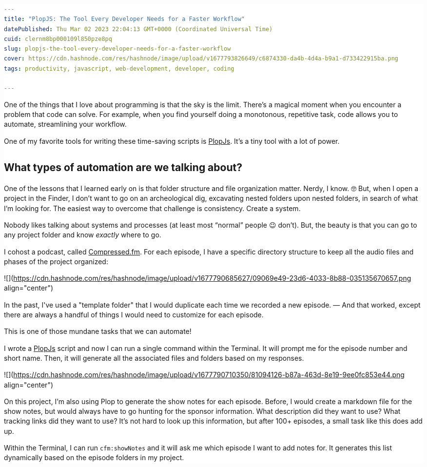 ```yaml
---
title: "PlopJS: The Tool Every Developer Needs for a Faster Workflow"
datePublished: Thu Mar 02 2023 22:04:13 GMT+0000 (Coordinated Universal Time)
cuid: clernm8bp000109l850pze8pq
slug: plopjs-the-tool-every-developer-needs-for-a-faster-workflow
cover: https://cdn.hashnode.com/res/hashnode/image/upload/v1677793826649/c6874330-da4b-4d4a-b9a1-d733422915ba.png
tags: productivity, javascript, web-development, developer, coding

---
```


One of the things that I love about programming is that the sky is the limit. There’s a magical moment when you encounter a problem that code can solve. For example, when you find yourself doing a monotonous, repetitive task, code allows you to automate, streamlining your workflow.

One of my favorite tools for writing these time-saving scripts is [PlopJs](https://plopjs.com/). It’s a tiny tool with a lot of power.

## What types of automation are we talking about?

One of the lessons that I learned early on is that folder structure and file organization matter. Nerdy, I know. 🤓 But, when I open a project in the Finder, I don’t want to go on an archeological dig, excavating nested folders upon nested folders, in search of what I’m looking for. The easiest way to overcome that challenge is consistency. Create a system.

Nobody likes talking about systems and processes (at least most “normal” people 😉 don’t). But, the beauty is that you can go to any project folder and know *exactly* where to go.

I cohost a podcast, called [Compressed.fm](http://Compressed.fm). For each episode, I have a specific directory structure to keep all the audio files and phases of the project organized:

![](https://cdn.hashnode.com/res/hashnode/image/upload/v1677790685627/09069e49-23d6-4033-8b88-035135670657.png align="center")

In the past, I've used a "template folder" that I would duplicate each time we recorded a new episode. — And that worked, except there are always a handful of things I would need to customize for each episode.

This is one of those mundane tasks that we can automate!

I wrote a [PlopJs](https://plopjs.com/) script and now I can run a single command within the Terminal. It will prompt me for the episode number and short name. Then, it will generate all the associated files and folders based on my responses.

![](https://cdn.hashnode.com/res/hashnode/image/upload/v1677790710350/81094126-b87a-463d-8e19-9ee0fc853e44.png align="center")

On this project, I’m also using Plop to generate the show notes for each episode. Before, I would create a markdown file for the show notes, but would always have to go hunting for the sponsor information. What description did they want to use? What tracking links did they want to use? It’s not hard to look up this information, but after 100+ episodes, a small task like this does add up.

Within the Terminal, I can run `cfm:showNotes` and it will ask me which episode I want to add notes for. It generates this list dynamically based on the episode folders in my project.
